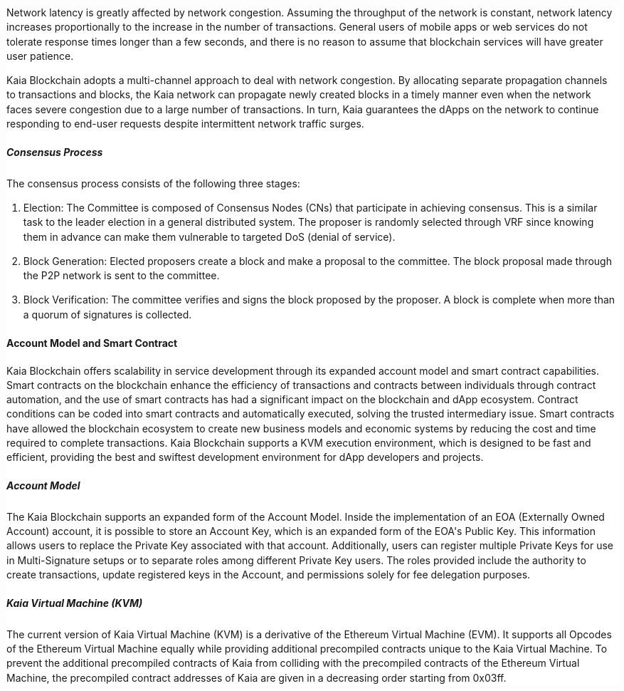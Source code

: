 Network latency is greatly affected by network congestion. Assuming the throughput of the network is constant, network latency increases proportionally to the increase in the number of transactions. General users of mobile apps or web services do not tolerate response times longer than a few seconds, and there is no reason to assume that blockchain services will have greater user patience.

Kaia Blockchain adopts a multi-channel approach to deal with network congestion. By allocating separate propagation channels to transactions and blocks, the Kaia network can propagate newly created blocks in a timely manner even when the network faces severe congestion due to a large number of transactions. In turn, Kaia guarantees the dApps on the network to continue responding to end-user requests despite intermittent network traffic surges.

##### Consensus Process

The consensus process consists of the following three stages:

1. Election: The Committee is composed of Consensus Nodes (CNs) that participate in achieving consensus. This is a similar task to the leader election in a general distributed system. The proposer is randomly selected through VRF since knowing them in advance can make them vulnerable to targeted DoS (denial of service).

2. Block Generation: Elected proposers create a block and make a proposal to the committee. The block proposal made through the P2P network is sent to the committee.

3. Block Verification: The committee verifies and signs the block proposed by the proposer. A block is complete when more than a quorum of signatures is collected.

#### Account Model and Smart Contract

Kaia Blockchain offers scalability in service development through its expanded account model and smart contract capabilities. Smart contracts on the blockchain enhance the efficiency of transactions and contracts between individuals through contract automation, and the use of smart contracts has had a significant impact on the blockchain and dApp ecosystem. Contract conditions can be coded into smart contracts and automatically executed, solving the trusted intermediary issue. Smart contracts have allowed the blockchain ecosystem to create new business models and economic systems by reducing the cost and time required to complete transactions. Kaia Blockchain supports a KVM execution environment, which is designed to be fast and efficient, providing the best and swiftest development environment for dApp developers and projects.

##### Account Model

The Kaia Blockchain supports an expanded form of the Account Model. Inside the implementation of an EOA (Externally Owned Account) account, it is possible to store an Account Key, which is an expanded form of the EOA's Public Key. This information allows users to replace the Private Key associated with that account. Additionally, users can register multiple Private Keys for use in Multi-Signature setups or to separate roles among different Private Key users. The roles provided include the authority to create transactions, update registered keys in the Account, and permissions solely for fee delegation purposes.

##### Kaia Virtual Machine (KVM)

The current version of Kaia Virtual Machine (KVM) is a derivative of the Ethereum Virtual Machine (EVM). It supports all Opcodes of the Ethereum Virtual Machine equally while providing additional precompiled contracts unique to the Kaia Virtual Machine. To prevent the additional precompiled contracts of Kaia from colliding with the precompiled contracts of the Ethereum Virtual Machine, the precompiled contract addresses of Kaia are given in a decreasing order starting from 0x03ff.
